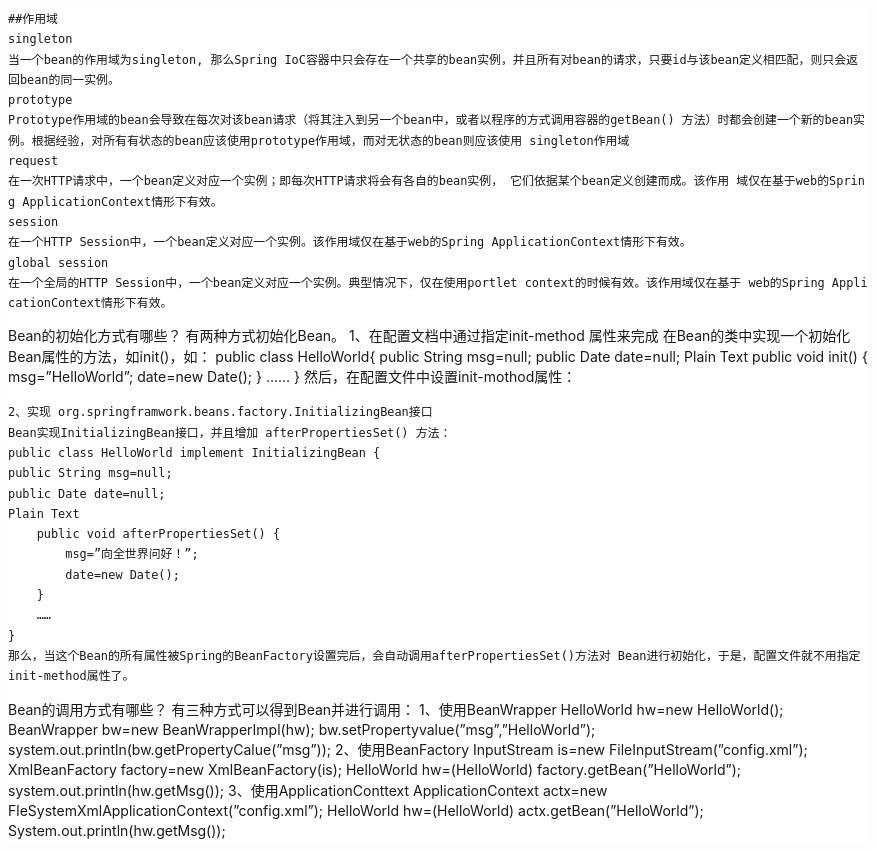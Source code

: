     ##作用域
    singleton
    当一个bean的作用域为singleton, 那么Spring IoC容器中只会存在一个共享的bean实例，并且所有对bean的请求，只要id与该bean定义相匹配，则只会返回bean的同一实例。
    prototype
    Prototype作用域的bean会导致在每次对该bean请求（将其注入到另一个bean中，或者以程序的方式调用容器的getBean() 方法）时都会创建一个新的bean实例。根据经验，对所有有状态的bean应该使用prototype作用域，而对无状态的bean则应该使用 singleton作用域
    request
    在一次HTTP请求中，一个bean定义对应一个实例；即每次HTTP请求将会有各自的bean实例， 它们依据某个bean定义创建而成。该作用 域仅在基于web的Spring ApplicationContext情形下有效。
    session
    在一个HTTP Session中，一个bean定义对应一个实例。该作用域仅在基于web的Spring ApplicationContext情形下有效。
    global session
    在一个全局的HTTP Session中，一个bean定义对应一个实例。典型情况下，仅在使用portlet context的时候有效。该作用域仅在基于 web的Spring ApplicationContext情形下有效。
    
Bean的初始化方式有哪些？
    有两种方式初始化Bean。
    1、在配置文档中通过指定init-method 属性来完成
    在Bean的类中实现一个初始化Bean属性的方法，如init()，如：
    public class HelloWorld{
    public String msg=null;
    public Date date=null;
    Plain Text
        public void init() { 
            msg=”HelloWorld”; 
            date=new Date(); 
        } 
        …… 
    } 
    然后，在配置文件中设置init-mothod属性： 
    
    2、实现 org.springframwork.beans.factory.InitializingBean接口
    Bean实现InitializingBean接口，并且增加 afterPropertiesSet() 方法：
    public class HelloWorld implement InitializingBean {
    public String msg=null;
    public Date date=null;
    Plain Text
        public void afterPropertiesSet() { 
            msg=”向全世界问好！”; 
            date=new Date(); 
        } 
        …… 
    } 
    那么，当这个Bean的所有属性被Spring的BeanFactory设置完后，会自动调用afterPropertiesSet()方法对 Bean进行初始化，于是，配置文件就不用指定 init-method属性了。
    
Bean的调用方式有哪些？
    有三种方式可以得到Bean并进行调用：
    1、使用BeanWrapper
    HelloWorld hw=new HelloWorld();
    BeanWrapper bw=new BeanWrapperImpl(hw);
    bw.setPropertyvalue(”msg”,”HelloWorld”);
    system.out.println(bw.getPropertyCalue(”msg”));
    2、使用BeanFactory
    InputStream is=new FileInputStream(”config.xml”);
    XmlBeanFactory factory=new XmlBeanFactory(is);
    HelloWorld hw=(HelloWorld) factory.getBean(”HelloWorld”);
    system.out.println(hw.getMsg());
    3、使用ApplicationConttext
    ApplicationContext actx=new FleSystemXmlApplicationContext(”config.xml”);
    HelloWorld hw=(HelloWorld) actx.getBean(”HelloWorld”);
    System.out.println(hw.getMsg());
    